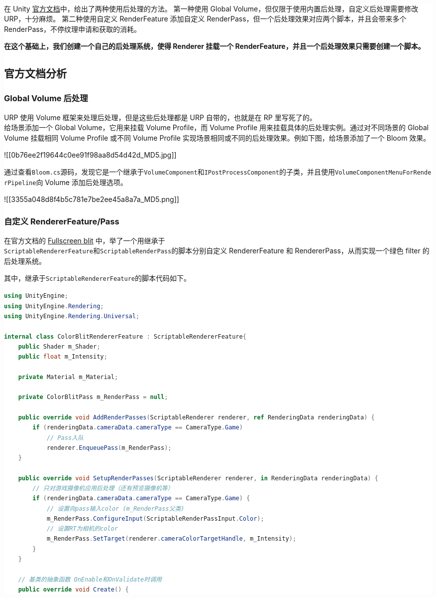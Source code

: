 在 Unity [官方文档](https://docs.unity3d.com/Packages/com.unity.render-pipelines.universal@14.0/manual/index.html)中，给出了两种使用后处理的方法。
第一种使用 Global Volume，但仅限于使用内置后处理，自定义后处理需要修改 URP，十分麻烦。
第二种使用自定义 RenderFeature 添加自定义 RenderPass，但一个后处理效果对应两个脚本，并且会带来多个 RenderPass，不停纹理申请和获取的消耗。

**在这个基础上，我们创建一个自己的后处理系统，使得 Renderer 挂载一个 RenderFeature，并且一个后处理效果只需要创建一个脚本。**

## 官方文档分析

### Global Volume 后处理

URP 使用 Volume 框架来处理后处理，但是这些后处理都是 URP 自带的，也就是在 RP 里写死了的。  
给场景添加一个 Global Volume，它用来挂载 Volume Profile，而 Volume Profile 用来挂载具体的后处理实例。通过对不同场景的 Global Volume 挂载相同 Volume Profile 或不同 Volume Profile 实现场景相同或不同的后处理效果。例如下图，给场景添加了一个 Bloom 效果。  

![[0b76ee2f19644c0ee91f98aa8d54d42d_MD5.jpg]]

  
通过查看`Bloom.cs`源码，发现它是一个继承于`VolumeComponent`和`IPostProcessComponent`的子类，并且使用`VolumeComponentMenuForRenderPipeline`向 Volume 添加后处理选项。  

![[3355a048d8f4b5c781e7be2ee45a8a7a_MD5.png]]

### 自定义 RendererFeature/Pass

在官方文档的 [Fullscreen blit](https://docs.unity3d.com/Packages/com.unity.render-pipelines.universal@14.0/manual/renderer-features/how-to-fullscreen-blit.html) 中，举了一个用继承于  
`ScriptableRendererFeature`和`ScriptableRenderPass`的脚本分别自定义 RendererFeature 和 RendererPass，从而实现一个绿色 filter 的后处理系统。

  
其中，继承于`ScriptableRendererFeature`的脚本代码如下。

```cs
using UnityEngine;
using UnityEngine.Rendering;
using UnityEngine.Rendering.Universal;

internal class ColorBlitRendererFeature : ScriptableRendererFeature{
    public Shader m_Shader;
    public float m_Intensity;

    private Material m_Material;

    private ColorBlitPass m_RenderPass = null;

    public override void AddRenderPasses(ScriptableRenderer renderer, ref RenderingData renderingData) {
        if (renderingData.cameraData.cameraType == CameraType.Game)
            // Pass入队
            renderer.EnqueuePass(m_RenderPass);
    } 

    public override void SetupRenderPasses(ScriptableRenderer renderer, in RenderingData renderingData) {
        // 只对游戏摄像机应用后处理（还有预览摄像机等）
        if (renderingData.cameraData.cameraType == CameraType.Game) {
            // 设置向pass输入color (m_RenderPass父类)
            m_RenderPass.ConfigureInput(ScriptableRenderPassInput.Color);
            // 设置RT为相机的color
            m_RenderPass.SetTarget(renderer.cameraColorTargetHandle, m_Intensity);
        }
    }

    // 基类的抽象函数 OnEnable和OnValidate时调用
    public override void Create() {
```